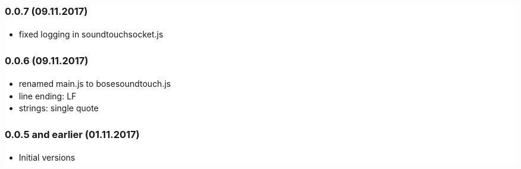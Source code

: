 ### 0.0.7 (09.11.2017)
* fixed logging in soundtouchsocket.js

### 0.0.6 (09.11.2017)
* renamed main.js to bosesoundtouch.js
* line ending: LF
* strings: single quote

### 0.0.5 and earlier (01.11.2017)
* Initial versions